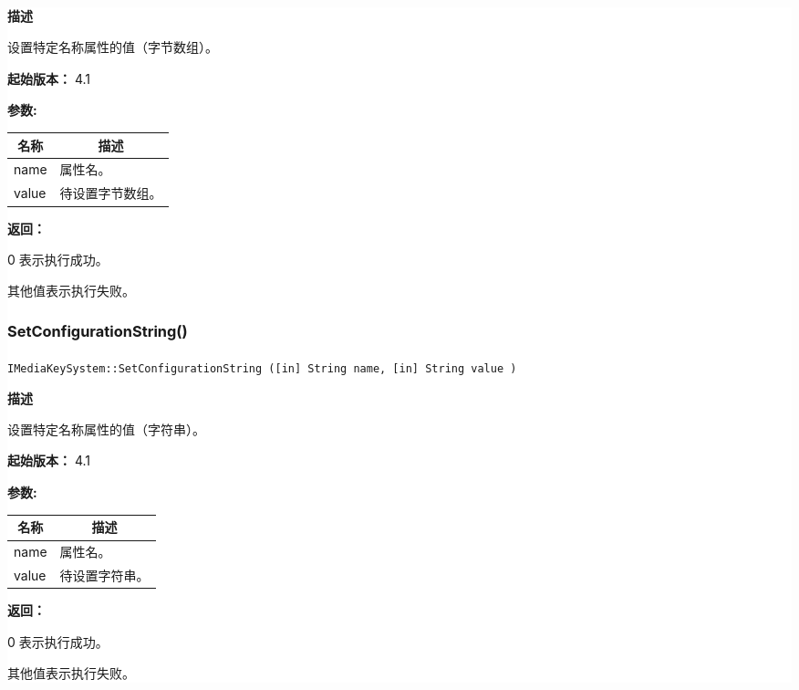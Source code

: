 **描述**


设置特定名称属性的值（字节数组）。

**起始版本：** 4.1

**参数:**

| 名称 | 描述 | 
| -------- | -------- |
| name | 属性名。 | 
| value | 待设置字节数组。 | 

**返回：**

0 表示执行成功。

其他值表示执行失败。


### SetConfigurationString()

```
IMediaKeySystem::SetConfigurationString ([in] String name, [in] String value )
```

**描述**


设置特定名称属性的值（字符串）。

**起始版本：** 4.1

**参数:**

| 名称 | 描述 | 
| -------- | -------- |
| name | 属性名。 | 
| value | 待设置字符串。 | 

**返回：**

0 表示执行成功。

其他值表示执行失败。
